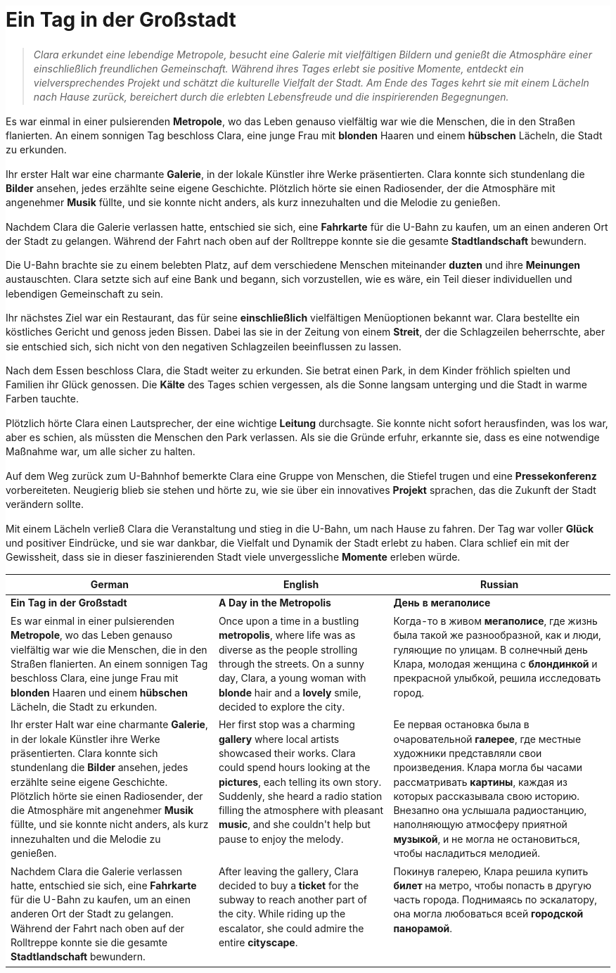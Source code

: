 # Ein Tag in der Großstadt

>_Clara erkundet eine lebendige Metropole, besucht eine Galerie mit vielfältigen Bildern und genießt die Atmosphäre einer einschließlich freundlichen Gemeinschaft. Während ihres Tages erlebt sie positive Momente, entdeckt ein vielversprechendes Projekt und schätzt die kulturelle Vielfalt der Stadt. Am Ende des Tages kehrt sie mit einem Lächeln nach Hause zurück, bereichert durch die erlebten Lebensfreude und die inspirierenden Begegnungen._

Es war einmal in einer pulsierenden **Metropole**, wo das Leben genauso vielfältig war wie die Menschen, die in den Straßen flanierten. An einem sonnigen Tag beschloss Clara, eine junge Frau mit **blonden** Haaren und einem **hübschen** Lächeln, die Stadt zu erkunden.

Ihr erster Halt war eine charmante **Galerie**, in der lokale Künstler ihre Werke präsentierten. Clara konnte sich stundenlang die **Bilder** ansehen, jedes erzählte seine eigene Geschichte. Plötzlich hörte sie einen Radiosender, der die Atmosphäre mit angenehmer **Musik** füllte, und sie konnte nicht anders, als kurz innezuhalten und die Melodie zu genießen.

Nachdem Clara die Galerie verlassen hatte, entschied sie sich, eine **Fahrkarte** für die U-Bahn zu kaufen, um an einen anderen Ort der Stadt zu gelangen. Während der Fahrt nach oben auf der Rolltreppe konnte sie die gesamte **Stadtlandschaft** bewundern.

Die U-Bahn brachte sie zu einem belebten Platz, auf dem verschiedene Menschen miteinander **duzten** und ihre **Meinungen** austauschten. Clara setzte sich auf eine Bank und begann, sich vorzustellen, wie es wäre, ein Teil dieser individuellen und lebendigen Gemeinschaft zu sein.

Ihr nächstes Ziel war ein Restaurant, das für seine **einschließlich** vielfältigen Menüoptionen bekannt war. Clara bestellte ein köstliches Gericht und genoss jeden Bissen. Dabei las sie in der Zeitung von einem **Streit**, der die Schlagzeilen beherrschte, aber sie entschied sich, sich nicht von den negativen Schlagzeilen beeinflussen zu lassen.

Nach dem Essen beschloss Clara, die Stadt weiter zu erkunden. Sie betrat einen Park, in dem Kinder fröhlich spielten und Familien ihr Glück genossen. Die **Kälte** des Tages schien vergessen, als die Sonne langsam unterging und die Stadt in warme Farben tauchte.

Plötzlich hörte Clara einen Lautsprecher, der eine wichtige **Leitung** durchsagte. Sie konnte nicht sofort herausfinden, was los war, aber es schien, als müssten die Menschen den Park verlassen. Als sie die Gründe erfuhr, erkannte sie, dass es eine notwendige Maßnahme war, um alle sicher zu halten.

Auf dem Weg zurück zum U-Bahnhof bemerkte Clara eine Gruppe von Menschen, die Stiefel trugen und eine **Pressekonferenz** vorbereiteten. Neugierig blieb sie stehen und hörte zu, wie sie über ein innovatives **Projekt** sprachen, das die Zukunft der Stadt verändern sollte.

Mit einem Lächeln verließ Clara die Veranstaltung und stieg in die U-Bahn, um nach Hause zu fahren. Der Tag war voller **Glück** und positiver Eindrücke, und sie war dankbar, die Vielfalt und Dynamik der Stadt erlebt zu haben. Clara schlief ein mit der Gewissheit, dass sie in dieser faszinierenden Stadt viele unvergessliche **Momente** erleben würde.

| German                                       | English                                      | Russian                                      |
|----------------------------------------------|----------------------------------------------|----------------------------------------------|
| **Ein Tag in der Großstadt**                 | **A Day in the Metropolis**                  | **День в мегаполисе**                         |
| Es war einmal in einer pulsierenden **Metropole**, wo das Leben genauso vielfältig war wie die Menschen, die in den Straßen flanierten. An einem sonnigen Tag beschloss Clara, eine junge Frau mit **blonden** Haaren und einem **hübschen** Lächeln, die Stadt zu erkunden. | Once upon a time in a bustling **metropolis**, where life was as diverse as the people strolling through the streets. On a sunny day, Clara, a young woman with **blonde** hair and a **lovely** smile, decided to explore the city. | Когда-то в живом **мегаполисе**, где жизнь была такой же разнообразной, как и люди, гуляющие по улицам. В солнечный день Клара, молодая женщина с **блондинкой** и прекрасной улыбкой, решила исследовать город. |
| Ihr erster Halt war eine charmante **Galerie**, in der lokale Künstler ihre Werke präsentierten. Clara konnte sich stundenlang die **Bilder** ansehen, jedes erzählte seine eigene Geschichte. Plötzlich hörte sie einen Radiosender, der die Atmosphäre mit angenehmer **Musik** füllte, und sie konnte nicht anders, als kurz innezuhalten und die Melodie zu genießen. | Her first stop was a charming **gallery** where local artists showcased their works. Clara could spend hours looking at the **pictures**, each telling its own story. Suddenly, she heard a radio station filling the atmosphere with pleasant **music**, and she couldn't help but pause to enjoy the melody. | Ее первая остановка была в очаровательной **галерее**, где местные художники представляли свои произведения. Клара могла бы часами рассматривать **картины**, каждая из которых рассказывала свою историю. Внезапно она услышала радиостанцию, наполняющую атмосферу приятной **музыкой**, и не могла не остановиться, чтобы насладиться мелодией. |
| Nachdem Clara die Galerie verlassen hatte, entschied sie sich, eine **Fahrkarte** für die U-Bahn zu kaufen, um an einen anderen Ort der Stadt zu gelangen. Während der Fahrt nach oben auf der Rolltreppe konnte sie die gesamte **Stadtlandschaft** bewundern. | After leaving the gallery, Clara decided to buy a **ticket** for the subway to reach another part of the city. While riding up the escalator, she could admire the entire **cityscape**. | Покинув галерею, Клара решила купить **билет** на метро, чтобы попасть в другую часть города. Поднимаясь по эскалатору, она могла любоваться всей **городской панорамой**. |